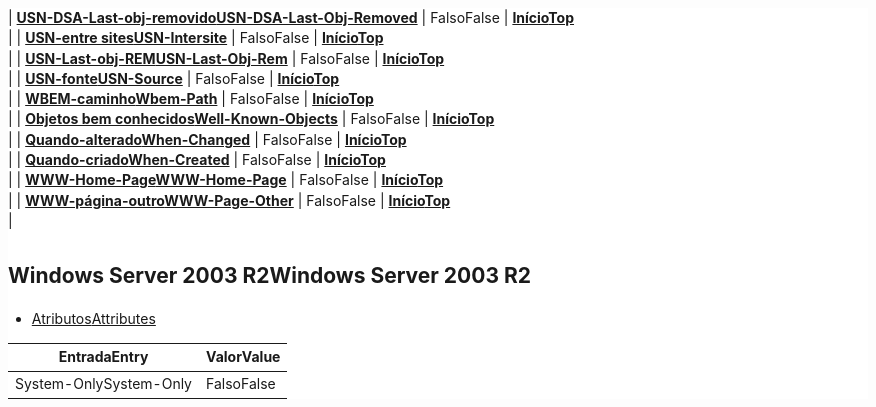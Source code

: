 | [<span data-ttu-id="98241-398">**USN-DSA-Last-obj-removido**</span><span class="sxs-lookup"><span data-stu-id="98241-398">**USN-DSA-Last-Obj-Removed**</span></span>](a-usndsalastobjremoved.md)                  | <span data-ttu-id="98241-399">Falso</span><span class="sxs-lookup"><span data-stu-id="98241-399">False</span></span>     | [<span data-ttu-id="98241-400">**Início**</span><span class="sxs-lookup"><span data-stu-id="98241-400">**Top**</span></span>](c-top.md)<br/> |
| [<span data-ttu-id="98241-401">**USN-entre sites**</span><span class="sxs-lookup"><span data-stu-id="98241-401">**USN-Intersite**</span></span>](a-usnintersite.md)                                     | <span data-ttu-id="98241-402">Falso</span><span class="sxs-lookup"><span data-stu-id="98241-402">False</span></span>     | [<span data-ttu-id="98241-403">**Início**</span><span class="sxs-lookup"><span data-stu-id="98241-403">**Top**</span></span>](c-top.md)<br/> |
| [<span data-ttu-id="98241-404">**USN-Last-obj-REM**</span><span class="sxs-lookup"><span data-stu-id="98241-404">**USN-Last-Obj-Rem**</span></span>](a-usnlastobjrem.md)                                 | <span data-ttu-id="98241-405">Falso</span><span class="sxs-lookup"><span data-stu-id="98241-405">False</span></span>     | [<span data-ttu-id="98241-406">**Início**</span><span class="sxs-lookup"><span data-stu-id="98241-406">**Top**</span></span>](c-top.md)<br/> |
| [<span data-ttu-id="98241-407">**USN-fonte**</span><span class="sxs-lookup"><span data-stu-id="98241-407">**USN-Source**</span></span>](a-usnsource.md)                                           | <span data-ttu-id="98241-408">Falso</span><span class="sxs-lookup"><span data-stu-id="98241-408">False</span></span>     | [<span data-ttu-id="98241-409">**Início**</span><span class="sxs-lookup"><span data-stu-id="98241-409">**Top**</span></span>](c-top.md)<br/> |
| [<span data-ttu-id="98241-410">**WBEM-caminho**</span><span class="sxs-lookup"><span data-stu-id="98241-410">**Wbem-Path**</span></span>](a-wbempath.md)                                             | <span data-ttu-id="98241-411">Falso</span><span class="sxs-lookup"><span data-stu-id="98241-411">False</span></span>     | [<span data-ttu-id="98241-412">**Início**</span><span class="sxs-lookup"><span data-stu-id="98241-412">**Top**</span></span>](c-top.md)<br/> |
| [<span data-ttu-id="98241-413">**Objetos bem conhecidos**</span><span class="sxs-lookup"><span data-stu-id="98241-413">**Well-Known-Objects**</span></span>](a-wellknownobjects.md)                            | <span data-ttu-id="98241-414">Falso</span><span class="sxs-lookup"><span data-stu-id="98241-414">False</span></span>     | [<span data-ttu-id="98241-415">**Início**</span><span class="sxs-lookup"><span data-stu-id="98241-415">**Top**</span></span>](c-top.md)<br/> |
| [<span data-ttu-id="98241-416">**Quando-alterado**</span><span class="sxs-lookup"><span data-stu-id="98241-416">**When-Changed**</span></span>](a-whenchanged.md)                                       | <span data-ttu-id="98241-417">Falso</span><span class="sxs-lookup"><span data-stu-id="98241-417">False</span></span>     | [<span data-ttu-id="98241-418">**Início**</span><span class="sxs-lookup"><span data-stu-id="98241-418">**Top**</span></span>](c-top.md)<br/> |
| [<span data-ttu-id="98241-419">**Quando-criado**</span><span class="sxs-lookup"><span data-stu-id="98241-419">**When-Created**</span></span>](a-whencreated.md)                                       | <span data-ttu-id="98241-420">Falso</span><span class="sxs-lookup"><span data-stu-id="98241-420">False</span></span>     | [<span data-ttu-id="98241-421">**Início**</span><span class="sxs-lookup"><span data-stu-id="98241-421">**Top**</span></span>](c-top.md)<br/> |
| [<span data-ttu-id="98241-422">**WWW-Home-Page**</span><span class="sxs-lookup"><span data-stu-id="98241-422">**WWW-Home-Page**</span></span>](a-wwwhomepage.md)                                      | <span data-ttu-id="98241-423">Falso</span><span class="sxs-lookup"><span data-stu-id="98241-423">False</span></span>     | [<span data-ttu-id="98241-424">**Início**</span><span class="sxs-lookup"><span data-stu-id="98241-424">**Top**</span></span>](c-top.md)<br/> |
| [<span data-ttu-id="98241-425">**WWW-página-outro**</span><span class="sxs-lookup"><span data-stu-id="98241-425">**WWW-Page-Other**</span></span>](a-url.md)                                             | <span data-ttu-id="98241-426">Falso</span><span class="sxs-lookup"><span data-stu-id="98241-426">False</span></span>     | [<span data-ttu-id="98241-427">**Início**</span><span class="sxs-lookup"><span data-stu-id="98241-427">**Top**</span></span>](c-top.md)<br/> |



## <a name="windows-server-2003-r2"></a><span data-ttu-id="98241-428">Windows Server 2003 R2</span><span class="sxs-lookup"><span data-stu-id="98241-428">Windows Server 2003 R2</span></span>

-   [<span data-ttu-id="98241-429">Atributos</span><span class="sxs-lookup"><span data-stu-id="98241-429">Attributes</span></span>](#windows-server-2003-r2-attributes)



| <span data-ttu-id="98241-430">Entrada</span><span class="sxs-lookup"><span data-stu-id="98241-430">Entry</span></span> | <span data-ttu-id="98241-431">Valor</span><span class="sxs-lookup"><span data-stu-id="98241-431">Value</span></span> |
|-----------------------------|--------------------------------------------------------------------------------------------------|
| <span data-ttu-id="98241-432">System-Only</span><span class="sxs-lookup"><span data-stu-id="98241-432">System-Only</span></span>                 | <span data-ttu-id="98241-433">Falso</span><span class="sxs-lookup"><span data-stu-id="98241-433">False</span></span>                                                                                            |